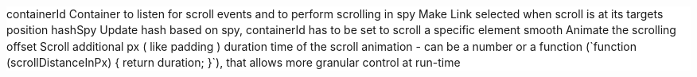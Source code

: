 
<tr>
<td>
containerId
</td>
<td>
 Container to listen for scroll events and to perform scrolling in
</td>
</tr>

<tr>
<td>
spy
</td>
<td>
 Make Link selected when scroll is at its targets position
</td>
</tr>

<tr>
<td>
hashSpy
</td>
<td>
Update hash based on spy, containerId has to be set to scroll a specific element
</td>
</tr>

<tr>
<td>
smooth
</td>
<td>
Animate the scrolling
</td>
</tr>

<tr>
<td>
offset
</td>
<td>
Scroll additional px ( like padding )
</td>
</tr>

<tr>
<td>
duration
</td>
<td>
time of the scroll animation - can be a number or a function (`function (scrollDistanceInPx) { return duration; }`), that allows more granular control at run-time
</td>
</tr>
